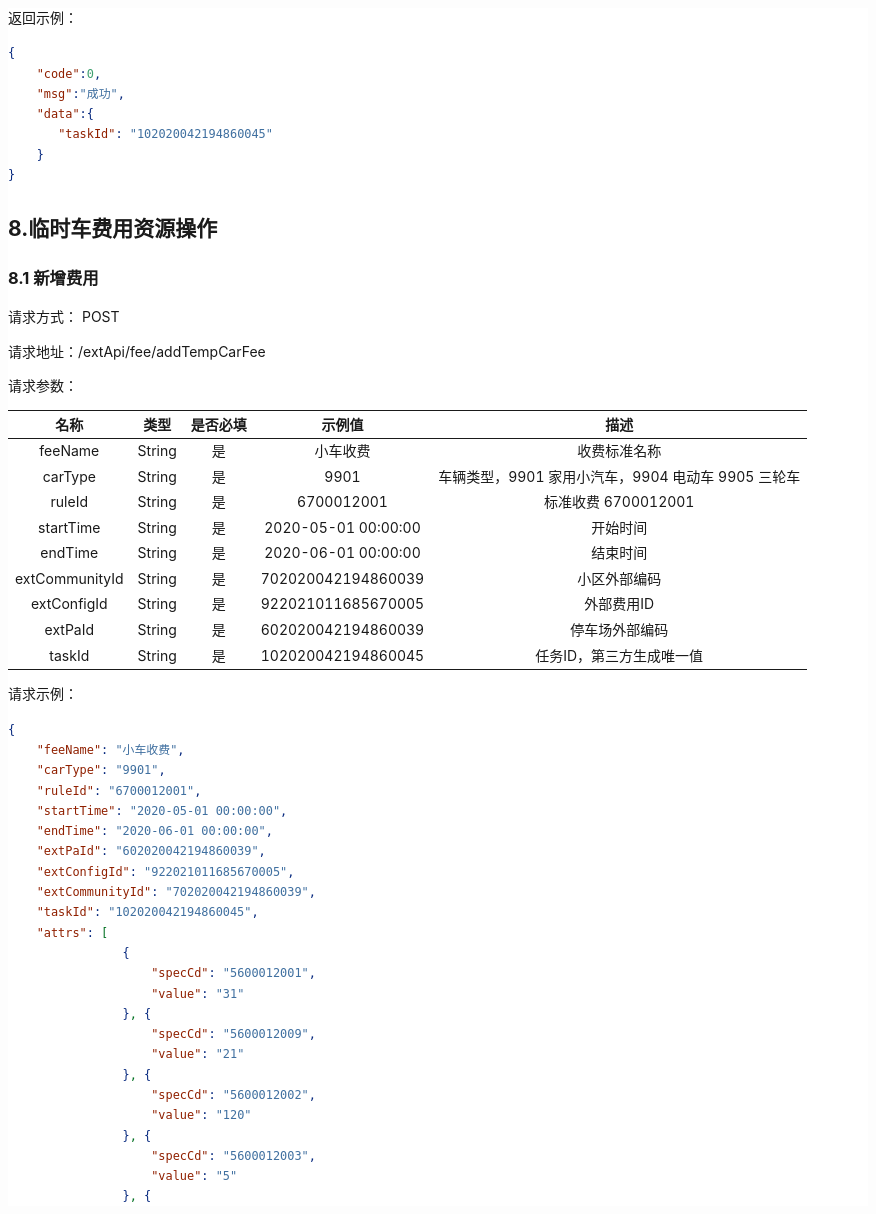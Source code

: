 返回示例：
```json
{
    "code":0,
    "msg":"成功",
    "data":{
       "taskId": "102020042194860045"
    }
}
```

## 8.临时车费用资源操作

### 8.1 新增费用

请求方式： POST

请求地址：/extApi/fee/addTempCarFee

请求参数：

| 名称 | 类型 | 是否必填 | 示例值 | 描述 |
| :----:| :----: | :----: | :----: | :----: |
| feeName | String | 是 | 小车收费 | 收费标准名称 |
| carType | String | 是 | 9901 | 车辆类型，9901 家用小汽车，9904 电动车 9905 三轮车 |
| ruleId | String | 是 | 6700012001 | 标准收费 6700012001 |
| startTime | String | 是 | 2020-05-01 00:00:00 | 开始时间 |
| endTime | String | 是 | 2020-06-01 00:00:00 | 结束时间 |
| extCommunityId | String | 是 | 702020042194860039 | 小区外部编码 |
| extConfigId | String | 是 | 922021011685670005 | 外部费用ID |
| extPaId | String | 是 | 602020042194860039 | 停车场外部编码 |
| taskId | String | 是 | 102020042194860045 | 任务ID，第三方生成唯一值 |

请求示例：
```json
{
    "feeName": "小车收费",
    "carType": "9901",
    "ruleId": "6700012001",
    "startTime": "2020-05-01 00:00:00",
    "endTime": "2020-06-01 00:00:00",
    "extPaId": "602020042194860039",
    "extConfigId": "922021011685670005",
    "extCommunityId": "702020042194860039",
    "taskId": "102020042194860045",
    "attrs": [
                {
                    "specCd": "5600012001",
                    "value": "31"
                }, {
                    "specCd": "5600012009",
                    "value": "21"
                }, {	
                    "specCd": "5600012002",
                    "value": "120"
                }, {
                    "specCd": "5600012003",
                    "value": "5"
                }, {
```